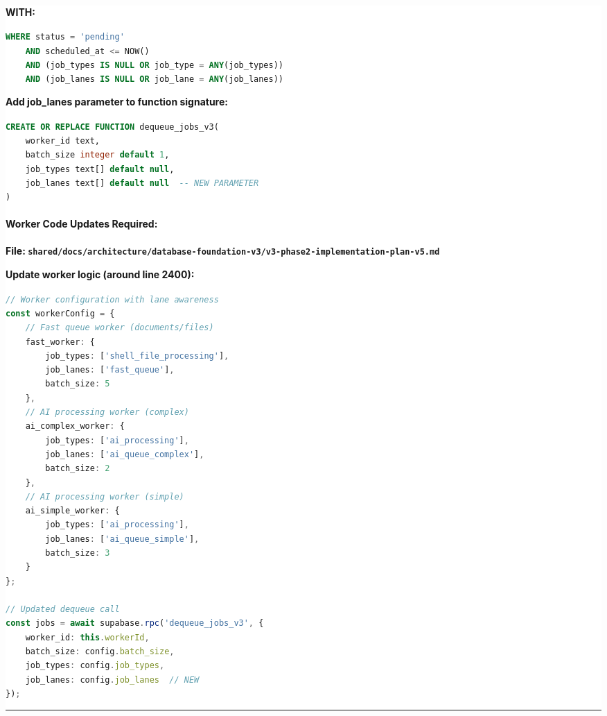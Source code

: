 **WITH:**
```sql
WHERE status = 'pending' 
    AND scheduled_at <= NOW()
    AND (job_types IS NULL OR job_type = ANY(job_types))
    AND (job_lanes IS NULL OR job_lane = ANY(job_lanes))
```

**Add job_lanes parameter to function signature:**
```sql
CREATE OR REPLACE FUNCTION dequeue_jobs_v3(
    worker_id text,
    batch_size integer default 1,
    job_types text[] default null,
    job_lanes text[] default null  -- NEW PARAMETER
)
```

#### **Worker Code Updates Required:**

**File: `shared/docs/architecture/database-foundation-v3/v3-phase2-implementation-plan-v5.md`**

**Update worker logic (around line 2400):**
```typescript
// Worker configuration with lane awareness
const workerConfig = {
    // Fast queue worker (documents/files)
    fast_worker: {
        job_types: ['shell_file_processing'],
        job_lanes: ['fast_queue'],
        batch_size: 5
    },
    // AI processing worker (complex)
    ai_complex_worker: {
        job_types: ['ai_processing'],  
        job_lanes: ['ai_queue_complex'],
        batch_size: 2
    },
    // AI processing worker (simple)
    ai_simple_worker: {
        job_types: ['ai_processing'],
        job_lanes: ['ai_queue_simple'], 
        batch_size: 3
    }
};

// Updated dequeue call
const jobs = await supabase.rpc('dequeue_jobs_v3', {
    worker_id: this.workerId,
    batch_size: config.batch_size,
    job_types: config.job_types,
    job_lanes: config.job_lanes  // NEW
});
```

---